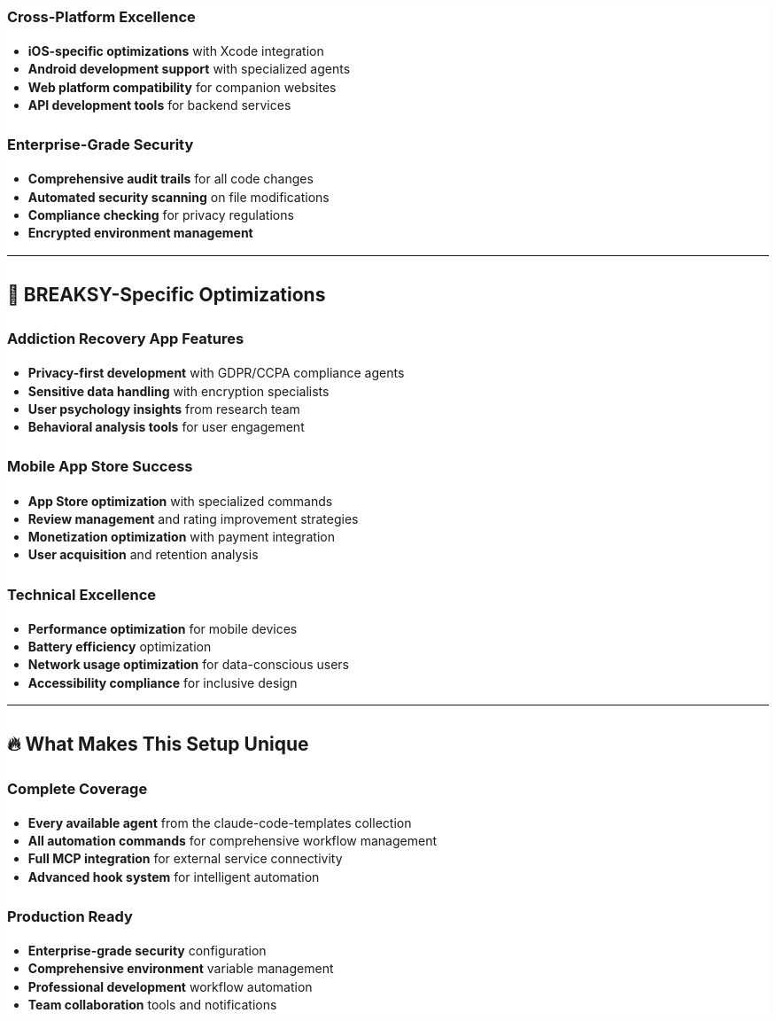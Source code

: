 ### Cross-Platform Excellence
- **iOS-specific optimizations** with Xcode integration
- **Android development support** with specialized agents
- **Web platform compatibility** for companion websites
- **API development tools** for backend services

### Enterprise-Grade Security
- **Comprehensive audit trails** for all code changes
- **Automated security scanning** on file modifications
- **Compliance checking** for privacy regulations
- **Encrypted environment management**

---

## 🎯 BREAKSY-Specific Optimizations

### Addiction Recovery App Features
- **Privacy-first development** with GDPR/CCPA compliance agents
- **Sensitive data handling** with encryption specialists
- **User psychology insights** from research team
- **Behavioral analysis tools** for user engagement

### Mobile App Store Success
- **App Store optimization** with specialized commands
- **Review management** and rating improvement strategies
- **Monetization optimization** with payment integration
- **User acquisition** and retention analysis

### Technical Excellence
- **Performance optimization** for mobile devices
- **Battery efficiency** optimization
- **Network usage optimization** for data-conscious users
- **Accessibility compliance** for inclusive design

---

## 🔥 What Makes This Setup Unique

### Complete Coverage
- **Every available agent** from the claude-code-templates collection
- **All automation commands** for comprehensive workflow management
- **Full MCP integration** for external service connectivity
- **Advanced hook system** for intelligent automation

### Production Ready
- **Enterprise-grade security** configuration
- **Comprehensive environment** variable management
- **Professional development** workflow automation
- **Team collaboration** tools and notifications
